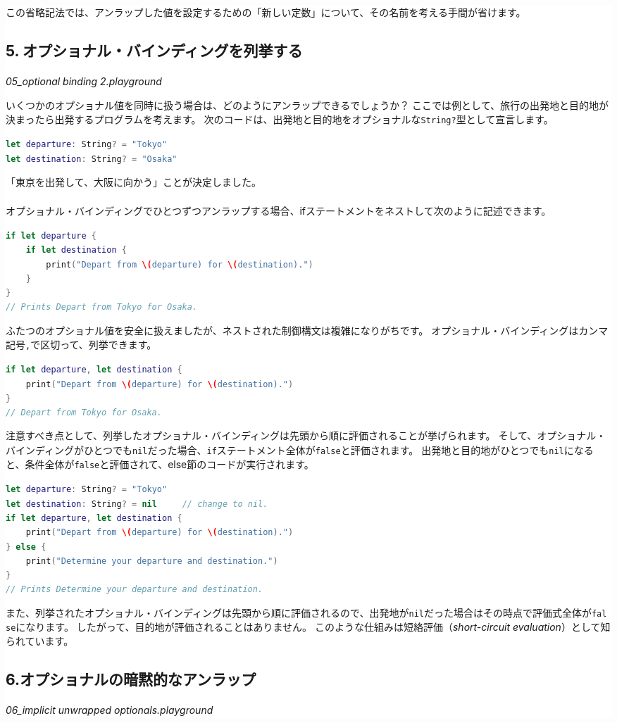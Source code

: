 この省略記法では、アンラップした値を設定するための「新しい定数」について、その名前を考える手間が省けます。

## 5. オプショナル・バインディングを列挙する
_05_optional binding 2.playground_

いくつかのオプショナル値を同時に扱う場合は、どのようにアンラップできるでしょうか？
ここでは例として、旅行の出発地と目的地が決まったら出発するプログラムを考えます。
次のコードは、出発地と目的地をオプショナルな`String?`型として宣言します。
```swift
let departure: String? = "Tokyo"
let destination: String? = "Osaka"
```
「東京を出発して、大阪に向かう」ことが決定しました。
\
\
オプショナル・バインディングでひとつずつアンラップする場合、ifステートメントをネストして次のように記述できます。
```swift
if let departure {
    if let destination {
        print("Depart from \(departure) for \(destination).")
    }
}
// Prints Depart from Tokyo for Osaka.
```
ふたつのオプショナル値を安全に扱えましたが、ネストされた制御構文は複雑になりがちです。
オプショナル・バインディングはカンマ記号`,`で区切って、列挙できます。
```swift
if let departure, let destination {
    print("Depart from \(departure) for \(destination).")
}
// Depart from Tokyo for Osaka.
```
注意すべき点として、列挙したオプショナル・バインディングは先頭から順に評価されることが挙げられます。
そして、オプショナル・バインディングがひとつでも`nil`だった場合、`if`ステートメント全体が`false`と評価されます。
出発地と目的地がひとつでも`nil`になると、条件全体が`false`と評価されて、else節のコードが実行されます。
```swift
let departure: String? = "Tokyo"
let destination: String? = nil     // change to nil.
if let departure, let destination {
    print("Depart from \(departure) for \(destination).")
} else {
    print("Determine your departure and destination.")
}
// Prints Determine your departure and destination.
```
また、列挙されたオプショナル・バインディングは先頭から順に評価されるので、出発地が`nil`だった場合はその時点で評価式全体が`false`になります。
したがって、目的地が評価されることはありません。
このような仕組みは短絡評価（*short-circuit evaluation*）として知られています。

## 6.オプショナルの暗黙的なアンラップ
_06_implicit unwrapped optionals.playground_
